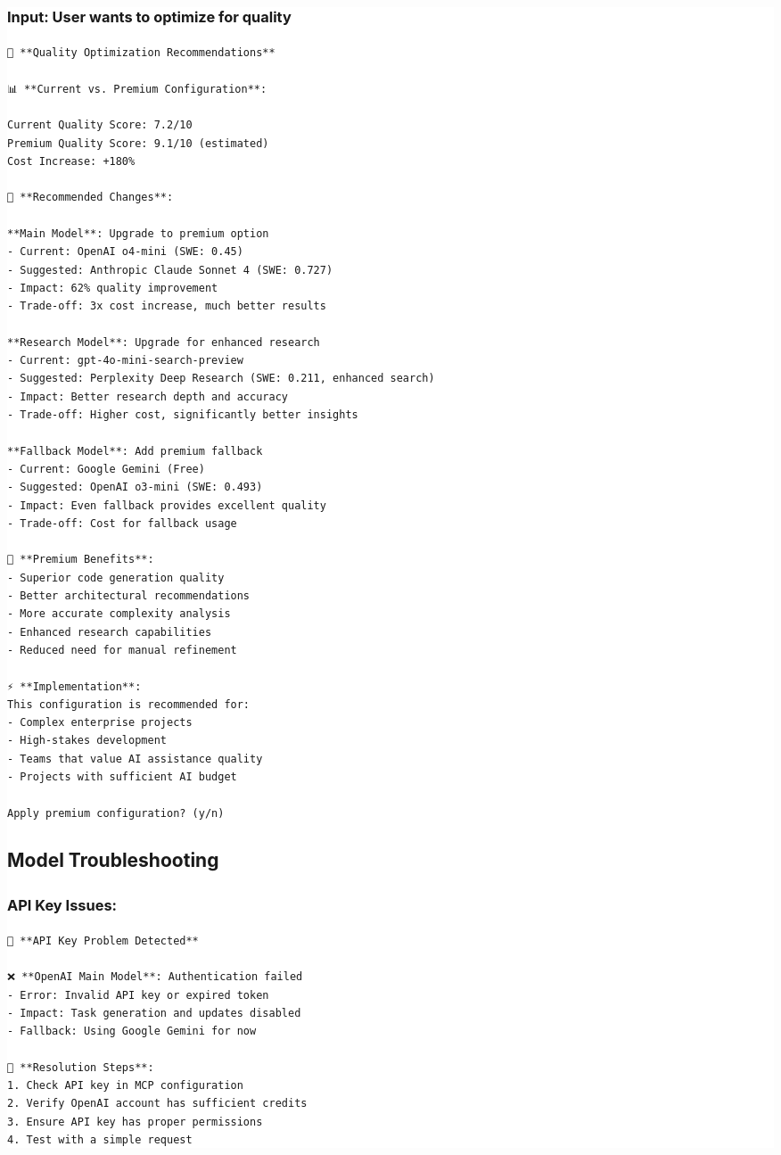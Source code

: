 ### Input: User wants to optimize for quality
```
🎯 **Quality Optimization Recommendations**

📊 **Current vs. Premium Configuration**:

Current Quality Score: 7.2/10
Premium Quality Score: 9.1/10 (estimated)
Cost Increase: +180%

🔄 **Recommended Changes**:

**Main Model**: Upgrade to premium option
- Current: OpenAI o4-mini (SWE: 0.45)
- Suggested: Anthropic Claude Sonnet 4 (SWE: 0.727)
- Impact: 62% quality improvement
- Trade-off: 3x cost increase, much better results

**Research Model**: Upgrade for enhanced research
- Current: gpt-4o-mini-search-preview
- Suggested: Perplexity Deep Research (SWE: 0.211, enhanced search)
- Impact: Better research depth and accuracy
- Trade-off: Higher cost, significantly better insights

**Fallback Model**: Add premium fallback
- Current: Google Gemini (Free)
- Suggested: OpenAI o3-mini (SWE: 0.493)
- Impact: Even fallback provides excellent quality
- Trade-off: Cost for fallback usage

💎 **Premium Benefits**:
- Superior code generation quality
- Better architectural recommendations  
- More accurate complexity analysis
- Enhanced research capabilities
- Reduced need for manual refinement

⚡ **Implementation**:
This configuration is recommended for:
- Complex enterprise projects
- High-stakes development
- Teams that value AI assistance quality
- Projects with sufficient AI budget

Apply premium configuration? (y/n)
```

## Model Troubleshooting

### API Key Issues:
```
🚨 **API Key Problem Detected**

❌ **OpenAI Main Model**: Authentication failed
- Error: Invalid API key or expired token
- Impact: Task generation and updates disabled
- Fallback: Using Google Gemini for now

🔧 **Resolution Steps**:
1. Check API key in MCP configuration
2. Verify OpenAI account has sufficient credits
3. Ensure API key has proper permissions
4. Test with a simple request
```